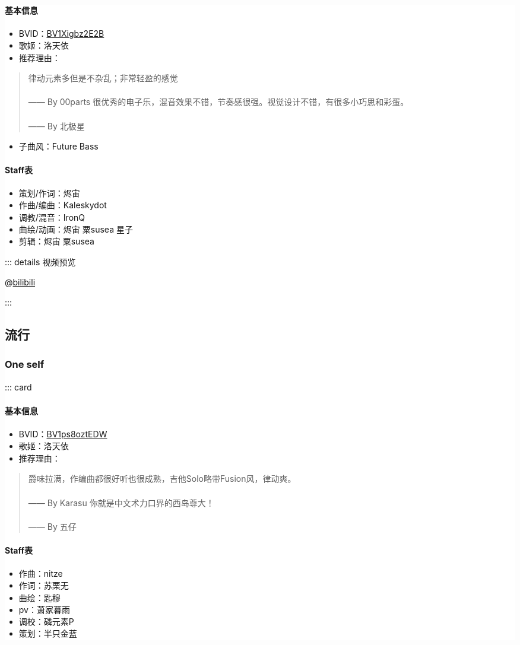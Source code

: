 #### 基本信息

- BVID：[BV1Xigbz2E2B](https://www.bilibili.com/video/BV1Xigbz2E2B/)
- 歌姬：洛天依
- 推荐理由：
>
> 律动元素多但是不杂乱；非常轻盈的感觉
>  <br><br>
> —— By 00parts
> 很优秀的电子乐，混音效果不错，节奏感很强。视觉设计不错，有很多小巧思和彩蛋。
> <br><br>
> —— By 北极星
- 子曲风：Future Bass


#### Staff表
- 策划/作词：烬宙
- 作曲/编曲：Kaleskydot
- 调教/混音：IronQ
- 曲绘/动画：烬宙 粟susea 星子
- 剪辑：烬宙 粟susea

::: details 视频预览

@[bilibili](BV19AhMz3EB1)

:::

## 流行

### One self
::: card

#### 基本信息

- BVID：[BV1ps8oztEDW](https://www.bilibili.com/video/BV1ps8oztEDW/)
- 歌姬：洛天依
- 推荐理由：
>
> 爵味拉满，作编曲都很好听也很成熟，吉他Solo略带Fusion风，律动爽。
>  <br><br>
> —— By Karasu
> 你就是中文术力口界的西岛尊大！
> <br><br>
> —— By 五仔

#### Staff表
- 作曲：nitze
- 作词：苏栗无
- 曲绘：匙穆
- pv：萧家暮雨
- 调校：磷元素P
- 策划：半只金蓝
